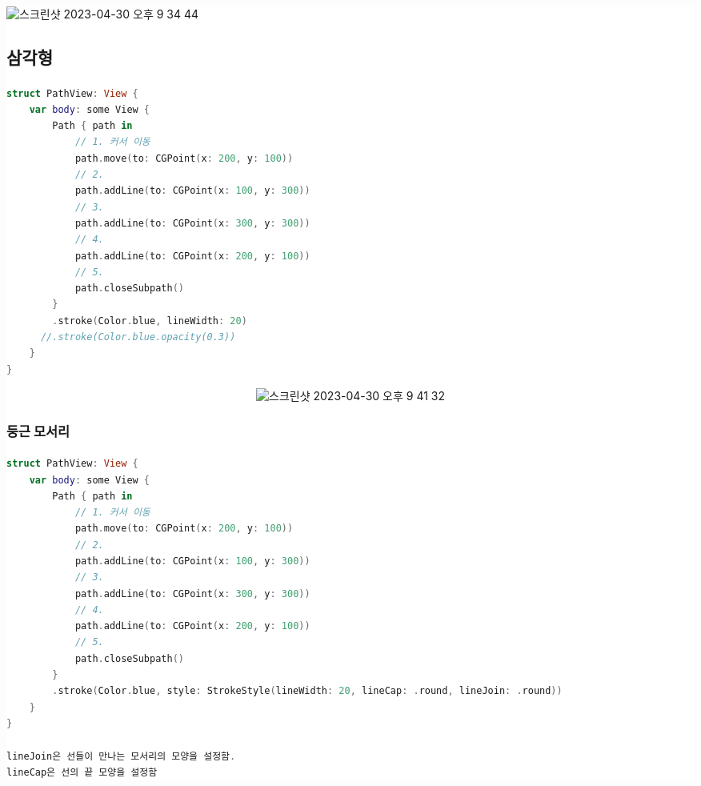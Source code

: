 <img width="1019" alt="스크린샷 2023-04-30 오후 9 34 44" src="https://user-images.githubusercontent.com/48616183/235353285-15582431-aa3d-4299-868f-2a1f0db0d56f.png">

<br>



## 삼각형
```swift
struct PathView: View {
    var body: some View {
        Path { path in
            // 1. 커서 이동
            path.move(to: CGPoint(x: 200, y: 100))
            // 2.
            path.addLine(to: CGPoint(x: 100, y: 300))
            // 3.
            path.addLine(to: CGPoint(x: 300, y: 300))
            // 4.
            path.addLine(to: CGPoint(x: 200, y: 100))
            // 5.
            path.closeSubpath()
        }
        .stroke(Color.blue, lineWidth: 20)
      //.stroke(Color.blue.opacity(0.3))
    }
}
```
<p align = "center"><img width="277" alt="스크린샷 2023-04-30 오후 9 41 32" src="https://user-images.githubusercontent.com/48616183/235353554-647c9a0d-bdd8-47c3-bad6-894f751ed642.png"> </p>

### 둥근 모서리

```swift
struct PathView: View {
    var body: some View {
        Path { path in
            // 1. 커서 이동
            path.move(to: CGPoint(x: 200, y: 100))
            // 2.
            path.addLine(to: CGPoint(x: 100, y: 300))
            // 3.
            path.addLine(to: CGPoint(x: 300, y: 300))
            // 4.
            path.addLine(to: CGPoint(x: 200, y: 100))
            // 5.
            path.closeSubpath()
        }
        .stroke(Color.blue, style: StrokeStyle(lineWidth: 20, lineCap: .round, lineJoin: .round))
    }
}

lineJoin은 선들이 만나는 모서리의 모양을 설정함.
lineCap은 선의 끝 모양을 설정함

```

